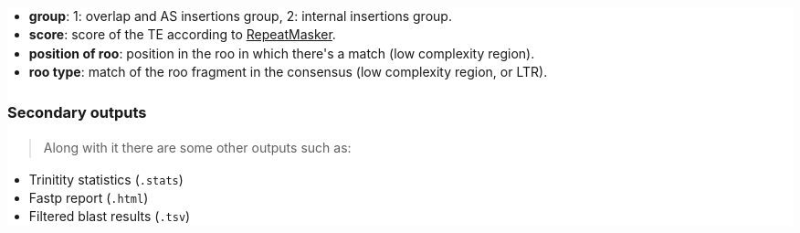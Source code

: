 - **group**: 1: overlap and AS insertions group, 2: internal insertions group.
- **score**: score of the TE according to [RepeatMasker][code-repeatmasker].
- **position of roo**: position in the roo in which there's a match 
(low complexity region).
- **roo type**: match of the roo fragment in the consensus
(low complexity region, or LTR).

### Secondary outputs

> Along with it there are some other outputs such as:

- Trinitity statistics (`.stats`)
- Fastp report (`.html`)
- Filtered blast results (`.tsv`)

[code-bedmap]: <https://github.com/bedops/bedops/blob/master/applications/bed/bedmap/src/Bedmap.cpp>
[code-bedtools]: <https://github.com/arq5x/bedtools2>
[code-blast]: <https://www.ncbi.nlm.nih.gov/IEB/ToolBox/CPP_DOC/lxr/source>
[code-cpat]: <https://github.com/liguowang/cpat?tab=readme-ov-file>
[code-fastp]: <https://github.com/OpenGene/fastp>
[code-fimo]: <https://github.com/PriceLab/fimoService>
[code-gffcompare]: <https://github.com/gpertea/gffcompare>
[code-gffread]: <https://github.com/gpertea/gffread>
[code-hisat2]: <https://github.com/DaehwanKimLab/hisat2>
[code-minimap]: <https://github.com/lh3/minimap2?tab=readme-ov-file>
[code-pfam]: <https://github.com/SMRUCC/GCModeller/blob/master/src/interops/scripts/PfamScan/PfamScan/pfam_scan.pl>
[code-repeatmasker]: <https://github.com/rmhubley/RepeatMasker>
[code-samtools]: <https://github.com/samtools/samtools?tab=readme-ov-file>
[code-seqtk]: <https://github.com/lh3/seqtk>
[code-stringtie]: <https://github.com/gpertea/stringtie/tree/master?tab=readme-ov-file>
[code-trf]: <https://github.com/Benson-Genomics-Lab/TRF?tab=readme-ov-file>
[code-trinity]: <https://github.com/trinityrnaseq/trinityrnaseq?tab=BSD-3-Clause-1-ov-file>
[docs-snakemake]: <https://snakemake.readthedocs.io/en/stable/>
[manual-bedmap]: <https://bedops.readthedocs.io/en/latest/content/reference/statistics/bedmap.html>
[manual-bedtools]: <https://bedtools.readthedocs.io/en/latest/content/bedtools-suite.html>
[manual-blast]: <https://www.ncbi.nlm.nih.gov/books/NBK279684/>
[manual-cpat]: <https://cpat.readthedocs.io/en/latest/#run-cpat-on-local-computer>
[manual-fastp]: <https://manpages.debian.org/testing/fastp/fastp.1.en.html>
[manual-fimo]: <https://meme-suite.org/meme/doc/fimo.html>
[manual-gffcompare]: <https://ccb.jhu.edu/software/stringtie/gffcompare.shtml>
[manual-gffread]: <https://manpages.ubuntu.com/manpages/focal/man1/gffread.1.html>
[manual-hisat2]: <https://daehwankimlab.github.io/hisat2/manual/>
[manual-minimap]: <https://lh3.github.io/minimap2/minimap2.html>
[manual-pfam]: <https://github.com/SMRUCC/GCModeller/blob/master/src/interops/scripts/PfamScan/PfamScan/README>
[manual-repeatmasker]: <https://www.animalgenome.org/bioinfo/resources/manuals/RepeatMasker.html>
[manual-samtools]: <https://www.htslib.org/doc/samtools.html>
[manual-seqtk]: <https://docs.csc.fi/apps/seqtk/>
[manual-stringtie]: <https://ccb.jhu.edu/software/stringtie/index.shtml?t=manual>
[manual-trf]: <https://tandem.bu.edu/trf/definitions>
[manual-trinity]: <https://github.com/trinityrnaseq/trinityrnaseq/wiki>
[publication-bedmap]: <http://bioinformatics.oxfordjournals.org/content/28/14/1919.abstract>
[publication-bedtools]: <https://www.ncbi.nlm.nih.gov/pmc/articles/PMC2832824/>
[publication-blast]: <https://www.ncbi.nlm.nih.gov/pmc/articles/PMC441573/>
[publication-cpat]: <https://academic.oup.com/nar/article/41/6/e74/2902455>
[publication-fastp]: <https://academic.oup.com/bioinformatics/article/34/17/i884/5093234>
[publication-fimo]: <https://www.ncbi.nlm.nih.gov/pmc/articles/PMC3065696/>
[publication-gffcompare]: <https://www.ncbi.nlm.nih.gov/pmc/articles/PMC7222033/>
[publication-gffread]: <https://www.ncbi.nlm.nih.gov/pmc/articles/PMC7222033/>
[publication-hisat2]: <https://www.ncbi.nlm.nih.gov/pmc/articles/PMC4655817/>
[publication-minimap]: <https://academic.oup.com/bioinformatics/article/34/18/3094/4994778>
[publication-pfam]: <https://www.ncbi.nlm.nih.gov/pmc/articles/PMC3965110/>
[publication-repeatmasker]: <https://www.repeatmasker.org/webrepeatmaskerhelp.html>
[publication-samtools]: <https://www.ncbi.nlm.nih.gov/pmc/articles/PMC2723002/>
[publication-seqtk]: <https://www.ncbi.nlm.nih.gov/pmc/articles/PMC5051824/>
[publication-stringtie]: <https://www.nature.com/articles/nbt.3122>
[publication-trf]: <https://academic.oup.com/nar/article/27/2/573/1061099?login=true>
[publication-trinity]: <https://www.ncbi.nlm.nih.gov/pmc/articles/PMC3571712/>
[license-agpl3]: <https://opensource.org/license/agpl-v3>
[license-bsd3]: <https://opensource.org/license/bsd-3-clause>
[license-gpl2]: <https://opensource.org/license/gpl-2-0>
[license-gpl3]: <https://opensource.org/license/gpl-3-0/>
[license-mit]: <https://opensource.org/licenses/MIT>
[license-us]: <https://www.ncbi.nlm.nih.gov/IEB/ToolBox/CPP_DOC/lxr/source/doc/public/LICENSE>
[license-osl2]: <https://opensource.org/license/osl-2-1>
